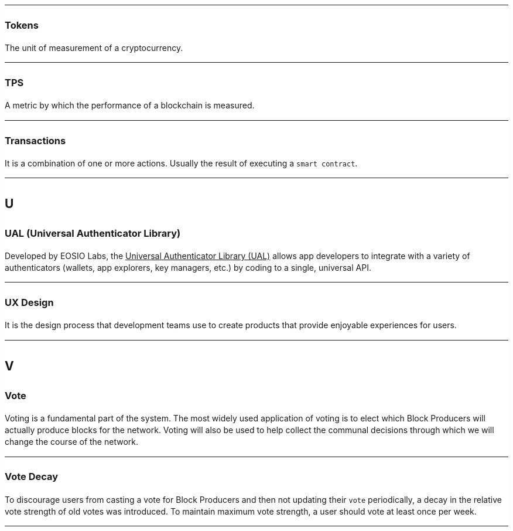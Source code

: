 * * *

### Tokens

The unit of measurement of a cryptocurrency.

* * *

### TPS

A metric by which the performance of a blockchain is measured.

* * *

### Transactions

It is a combination of one or more actions. Usually the result of executing a `smart contract`.

* * *

## **U**

### UAL (Universal Authenticator Library)

Developed by EOSIO Labs, the [Universal Authenticator Library (UAL)](https://github.com/EOSIO/universal-authenticator-library) allows app developers to integrate with a variety of authenticators (wallets, app explorers, key managers, etc.) by coding to a single, universal API.

* * *

### UX Design

It is the design process that development teams use to create products that provide enjoyable experiences for users.

* * *

## **V**

### Vote

Voting is a fundamental part of the system. The most widely used application of voting is to elect which Block Producers will actually produce blocks for the network. Voting will also be used to help collect the communal decisions through which we will change the course of the network.

* * *

### Vote Decay

To discourage users from casting a vote for Block Producers and then not updating their `vote` periodically, a decay in the relative vote strength of old votes was introduced. To maintain maximum vote strength, a user should vote at least once per week.

* * *
